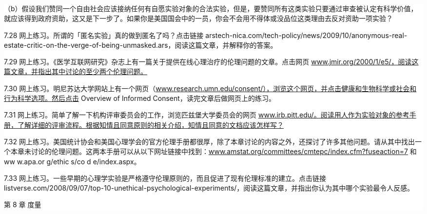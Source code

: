 （b）假设我们赞同一个自由社会应该接纳任何有自愿实验对象的合法实验，但是，要赞同所有这类实验只要通过审查被认定有科学价值，就应该得到政府资助，这又是下一步了。如果你是美国国会中的一员，你会不会用不得体或没品位这类理由去反对资助一项实验？

7.28 网上练习。所谓的「匿名实验」真的做到匿名了吗？点击链接 arstech-nica.com/tech-policy/news/2009/10/anonymous-real-estate-critic-on-the-verge-of-being-unmasked.ars，阅读这篇文章，并解释你的答案。

7.29 网上练习。《医学互联网研究》杂志上有一篇关于提供在线心理治疗的伦理问题的文章。点击网页 www.jmir.org/2000/1/e5/，阅读这篇文章，并指出其中讨论的至少两个伦理问题。

7.30 网上练习。明尼苏达大学网站上有一个网页（www.research.umn.edu/consent/），浏览这个网页，并点击健康和生物科学或社会和行为科学选项。然后点击 Overview of Informed Consent，读完文章后做网页上的练习。

7.31 网上练习。简单了解一下机构评审委员会的工作，浏览匹兹堡大学委员会的网页 www.irb.pitt.edu/。阅读用人作为实验对象的参考手册，了解详细的评审流程。根据知情且同意原则的相关介绍，知情且同意的文档应该怎样写？

7.32 网上练习。美国统计协会和美国心理学会的官方伦理手册都很厚，除了本章讨论的内容之外，还探讨了许多其他问题。请从其中找出一个本章未讨论的伦理问题。这两本手册可以从以下网址链接中找到：www.amstat.org/committees/cmtepc/index.cfm?fuseaction=7 和 ww w.apa.or g/ethic s/co d e/index.aspx。

7.33 网上练习。一些早期的心理学实验是严格遵守伦理原则的，而且促进了现有伦理标准的建立。点击链接 listverse.com/2008/09/07/top-10-unethical-psychological-experiments/，阅读这篇文章，并指出你认为其中哪个实验最令人反感。

第 8 章 度量

